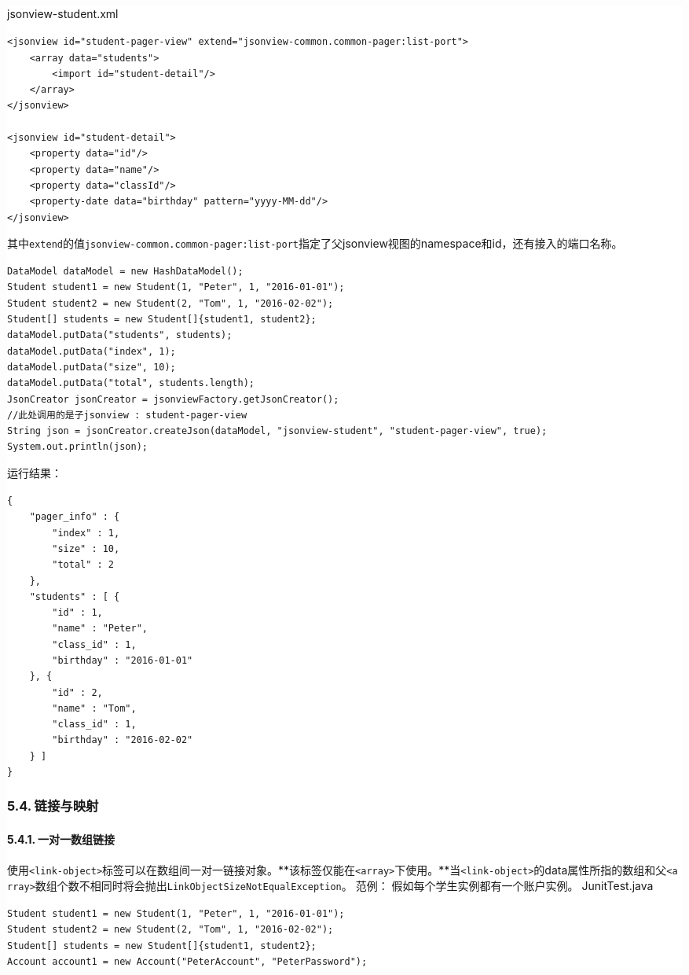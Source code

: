 jsonview-student.xml
```
<jsonview id="student-pager-view" extend="jsonview-common.common-pager:list-port">
	<array data="students">
		<import id="student-detail"/>
	</array>
</jsonview>

<jsonview id="student-detail">
	<property data="id"/>
	<property data="name"/>
	<property data="classId"/>
	<property-date data="birthday" pattern="yyyy-MM-dd"/>
</jsonview>
```
其中`extend`的值`jsonview-common.common-pager:list-port`指定了父jsonview视图的namespace和id，还有接入的端口名称。
```
DataModel dataModel = new HashDataModel();
Student student1 = new Student(1, "Peter", 1, "2016-01-01");
Student student2 = new Student(2, "Tom", 1, "2016-02-02");
Student[] students = new Student[]{student1, student2};
dataModel.putData("students", students);
dataModel.putData("index", 1);
dataModel.putData("size", 10);
dataModel.putData("total", students.length);
JsonCreator jsonCreator = jsonviewFactory.getJsonCreator();
//此处调用的是子jsonview : student-pager-view
String json = jsonCreator.createJson(dataModel, "jsonview-student", "student-pager-view", true);
System.out.println(json);
```
运行结果：
```
{
    "pager_info" : {
        "index" : 1,
        "size" : 10,
        "total" : 2
    },
    "students" : [ {
        "id" : 1,
        "name" : "Peter",
        "class_id" : 1,
        "birthday" : "2016-01-01"
    }, {
        "id" : 2,
        "name" : "Tom",
        "class_id" : 1,
        "birthday" : "2016-02-02"
    } ]
}
```

### **5.4. 链接与映射**
#### <a name="chapter541">**5.4.1. 一对一数组链接**</a>
使用`<link-object>`标签可以在数组间一对一链接对象。**该标签仅能在`<array>`下使用。**当`<link-object>`的data属性所指的数组和父`<array>`数组个数不相同时将会抛出`LinkObjectSizeNotEqualException`。
范例：
假如每个学生实例都有一个账户实例。
JunitTest.java
```
Student student1 = new Student(1, "Peter", 1, "2016-01-01");
Student student2 = new Student(2, "Tom", 1, "2016-02-02");
Student[] students = new Student[]{student1, student2};
Account account1 = new Account("PeterAccount", "PeterPassword");
```